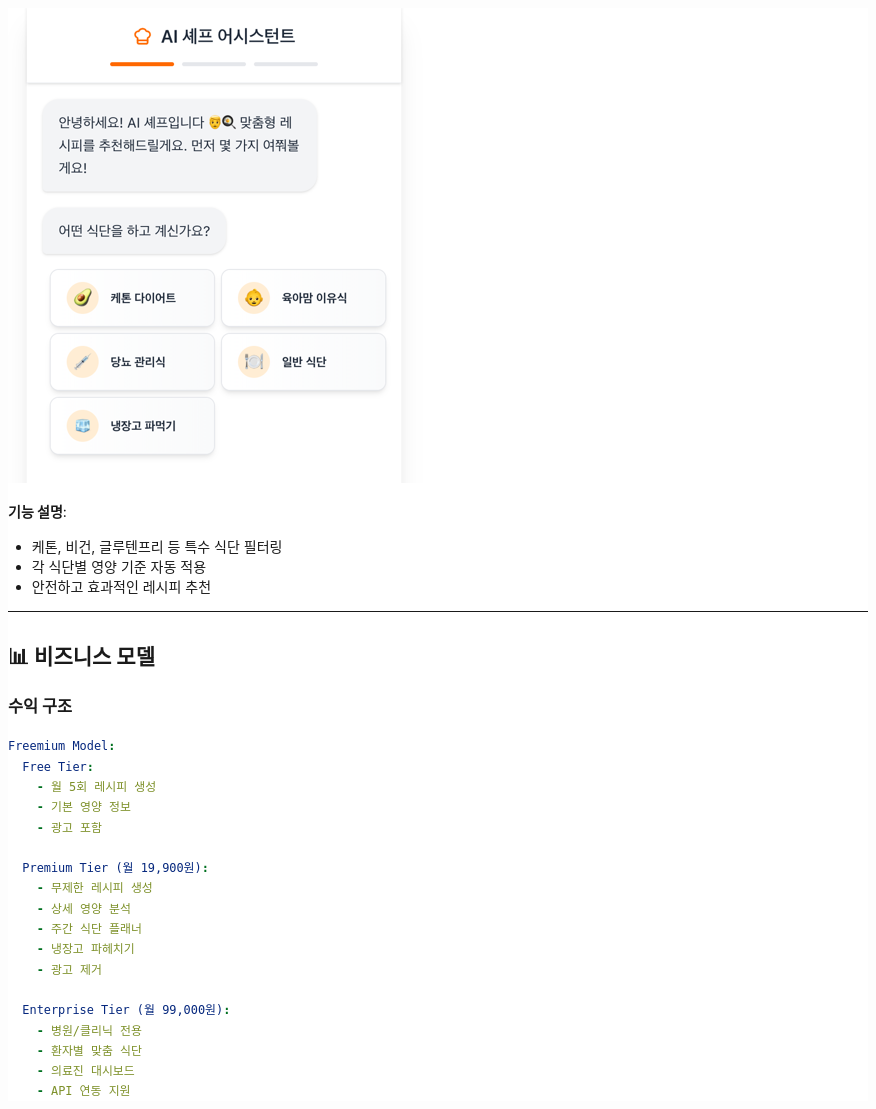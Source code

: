 ![특수 식이](img_6.png)

**기능 설명**:
- 케톤, 비건, 글루텐프리 등 특수 식단 필터링
- 각 식단별 영양 기준 자동 적용
- 안전하고 효과적인 레시피 추천

---

## 📊 비즈니스 모델

### 수익 구조
```yaml
Freemium Model:
  Free Tier:
    - 월 5회 레시피 생성
    - 기본 영양 정보
    - 광고 포함
    
  Premium Tier (월 19,900원):
    - 무제한 레시피 생성
    - 상세 영양 분석
    - 주간 식단 플래너
    - 냉장고 파헤치기
    - 광고 제거
    
  Enterprise Tier (월 99,000원):
    - 병원/클리닉 전용
    - 환자별 맞춤 식단
    - 의료진 대시보드
    - API 연동 지원
```
